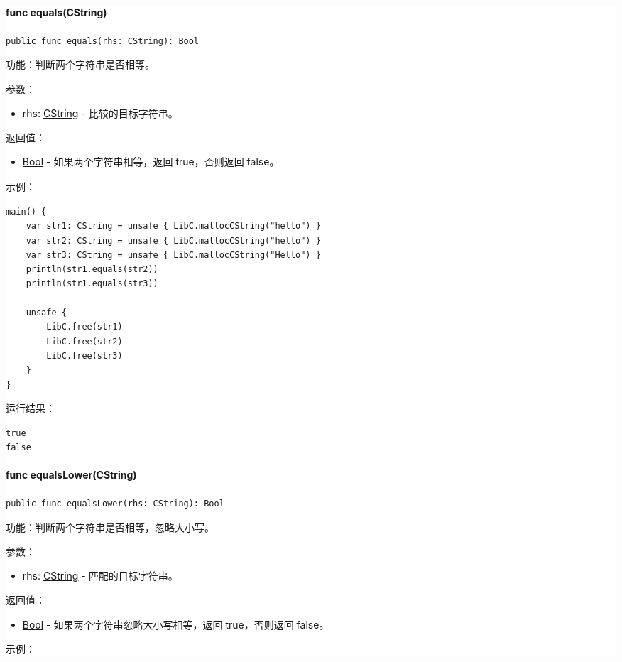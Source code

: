 #### func equals(CString)

```cangjie
public func equals(rhs: CString): Bool
```

功能：判断两个字符串是否相等。

参数：

- rhs: [CString](core_package_intrinsics.md#cstring) - 比较的目标字符串。

返回值：

- [Bool](core_package_intrinsics.md#bool) - 如果两个字符串相等，返回 true，否则返回 false。

示例：


```cangjie
main() {
    var str1: CString = unsafe { LibC.mallocCString("hello") }
    var str2: CString = unsafe { LibC.mallocCString("hello") }
    var str3: CString = unsafe { LibC.mallocCString("Hello") }
    println(str1.equals(str2))
    println(str1.equals(str3))

    unsafe {
        LibC.free(str1)
        LibC.free(str2)
        LibC.free(str3)
    }
}
```

运行结果：

```text
true
false
```

#### func equalsLower(CString)

```cangjie
public func equalsLower(rhs: CString): Bool
```

功能：判断两个字符串是否相等，忽略大小写。

参数：

- rhs: [CString](core_package_intrinsics.md#cstring) - 匹配的目标字符串。

返回值：

- [Bool](core_package_intrinsics.md#bool) - 如果两个字符串忽略大小写相等，返回 true，否则返回 false。

示例：

